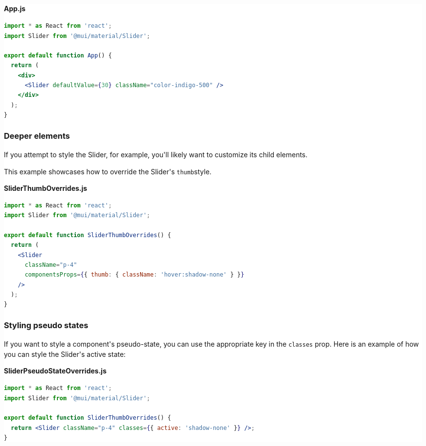 **App.js**

```jsx
import * as React from 'react';
import Slider from '@mui/material/Slider';

export default function App() {
  return (
    <div>
      <Slider defaultValue={30} className="color-indigo-500" />
    </div>
  );
}
```

### Deeper elements

If you attempt to style the Slider, for example, you'll likely want to customize its child elements.

This example showcases how to override the Slider's `thumb`style.

**SliderThumbOverrides.js**

```jsx
import * as React from 'react';
import Slider from '@mui/material/Slider';

export default function SliderThumbOverrides() {
  return (
    <Slider
      className="p-4"
      componentsProps={{ thumb: { className: 'hover:shadow-none' } }}
    />
  );
}
```

### Styling pseudo states

If you want to style a component's pseudo-state, you can use the appropriate key in the `classes` prop.
Here is an example of how you can style the Slider's active state:

**SliderPseudoStateOverrides.js**

```jsx
import * as React from 'react';
import Slider from '@mui/material/Slider';

export default function SliderThumbOverrides() {
  return <Slider className="p-4" classes={{ active: 'shadow-none' }} />;
}
```
